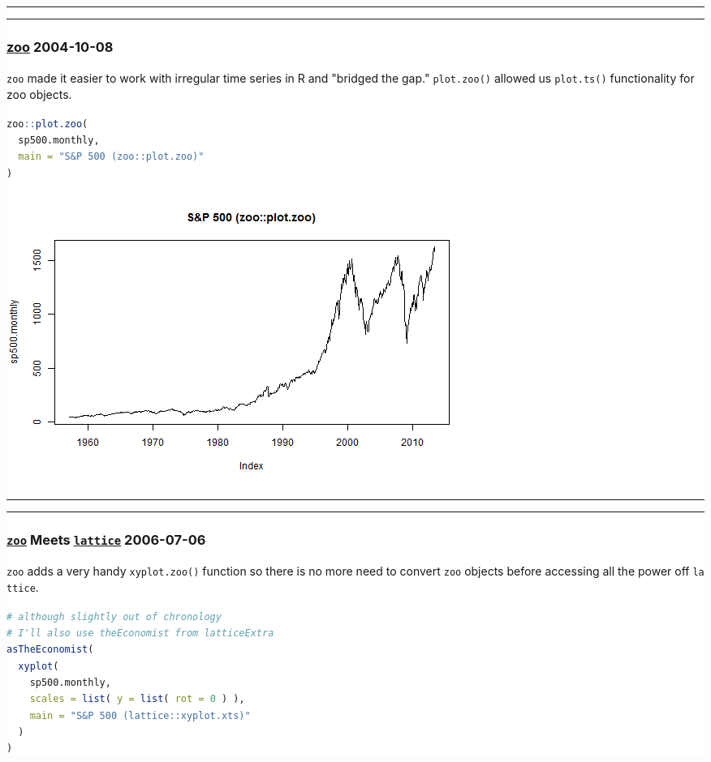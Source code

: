
- - -

---
### [zoo](https://r-forge.r-project.org/scm/viewvc.php/pkg/zoo/R/plot.zoo.R?root=zoo&view=log) 2004-10-08
`zoo` made it easier to work with irregular time series in R and "bridged the gap."  `plot.zoo()` allowed us `plot.ts()` functionality for zoo objects.



```r
zoo::plot.zoo(
  sp500.monthly,
  main = "S&P 500 (zoo::plot.zoo)"
)
```

![plot of chunk unnamed-chunk-7](assets/fig/unnamed-chunk-7.png) 


- - -

---
### [`zoo`](https://r-forge.r-project.org/scm/viewvc.php/pkg/zoo/R/xyplot.zoo.R?root=zoo&view=log) Meets [`lattice`](http://r-forge.r-project.org/scm/?group_id=638) 2006-07-06
`zoo` adds a very handy `xyplot.zoo()` function so there is no more need to convert `zoo` objects before accessing all the power off `lattice`.


```r
# although slightly out of chronology
# I'll also use theEconomist from latticeExtra
asTheEconomist(
  xyplot(
    sp500.monthly,
    scales = list( y = list( rot = 0 ) ),
    main = "S&P 500 (lattice::xyplot.xts)"  
  )
)
```
